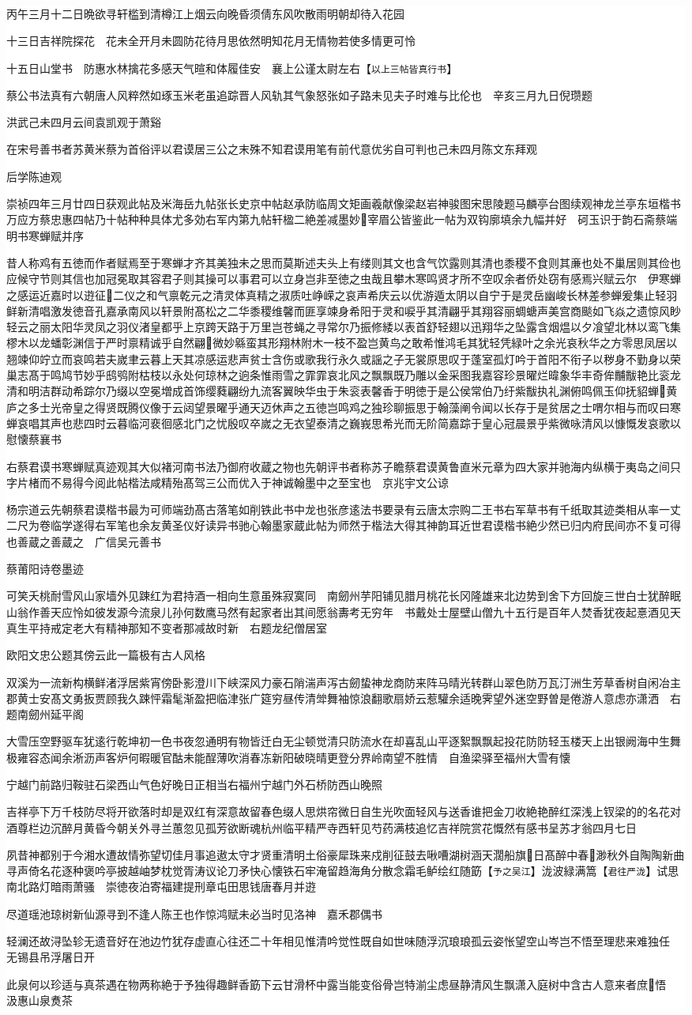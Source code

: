 丙午三月十二日晩欲寻轩槛到清樽江上烟云向晚昏须倩东风吹散雨明朝却待入花园  

十三日吉祥院探花　花未全开月未圆防花待月思依然明知花月无情物若使多情更可怜  

十五日山堂书　防惠水林擒花多感天气暄和体履佳安　襄上公谨太尉左右【`以上三帖皆真行书`】  

蔡公书法真有六朝唐人风粹然如琢玉米老虽追踪晋人风轨其气象怒张如子路未见夫子时难与比伦也　辛亥三月九日倪瓒题  

洪武己未四月云间袁凯观于萧谿  

在宋号善书者苏黄米蔡为首俗评以君谟居三公之末殊不知君谟用笔有前代意优劣自可判也己未四月陈文东拜观  

后学陈迪观  

崇祯四年三月廿四日获观此帖及米海岳九帖张长史京中帖赵承防临周文矩画羲献像梁赵岩神骏图宋思陵题马麟亭台图续观神龙兰亭东垣楷书万应方蔡忠惠四帖乃十帖种种具体尤多効右军内第九帖轩楹二絶差减墨妙宰眉公皆鉴此一帖为双钩廓填余九幅并好　砢玉识于韵石斋蔡端明书寒蝉赋并序  

昔人称鸡有五徳而作者赋焉至于寒蝉才齐其美独未之思而莫斯述夫头上有缕则其文也含气饮露则其清也黍稷不食则其亷也处不巢居则其俭也应候守节则其信也加冠冕取其容君子则其操可以事君可以立身岂非至徳之虫哉且攀木寒鸣贤才所不空叹余者侨处窃有感焉兴赋云尔　伊寒蝉之感运近嘉时以逰征二仪之和气禀乾元之清灵体真精之淑质吐峥嵘之哀声希庆云以优游遁太阴以自宁于是灵岳幽峻长林差参蝉爰集止轻羽鲜新清唱激发徳音孔嘉承南风以轩景附髙松之二华黍稷维馨而匪享竦身希阳于灵和唳乎其清翩乎其翔容丽蜩螗声美宫商颷如飞焱之遗惊风眇轻云之丽太阳华灵凤之羽仪渚皇都乎上京跨天路于万里岂苍蝇之寻常尔乃振修緌以表首舒轻翅以迅翔华之坠露含烟煴以夕飡望北林以鸾飞集樛木以龙蟠彰渊信于严时禀精诚乎自然翩微妙緜蛮其形翔林附木一枝不盈岂黄鸟之敢希惟鸿毛其犹轻凭緑叶之余光哀秋华之方零思凤居以翘竦仰竚立而哀鸣若夫嵗聿云暮上天其凉感运悲声贫士含伤或歌我行永久或謡之子无裳原思叹于蓬室孤灯吟于首阳不衔子以秽身不勤身以荣巢志髙于鸣鸠节妙乎鸱鸮附枯枝以永处何琼林之逈条惟雨雪之霏霏哀北风之飘飘既乃雕以金采图我嘉容珍景曜烂暐象华丰奇侔黼黻艳比衮龙清和明洁群动希踪尔乃缀以空冕増成首饰缨蕤翩纷九流客翼映华虫于朱衮表馨香于明徳于是公侯常伯乃纡紫黻执礼渊俯鸣佩玉仰抚貂蝉黄庐之多士光帝皇之得贤既腾仪像于云闼望景曜乎通天迈休声之五徳岂鸣鸡之独珍聊振思于翰藻阐令闻以长存于是贫居之士喟尔相与而叹曰寒蝉哀唱其声也悲四时云暮临河裵徊感北门之忧殷叹卒嵗之无衣望泰清之巍峩思希光而无阶简嘉踪于皇心冠晨景乎紫微咏清风以慷慨发哀歌以慰懐蔡襄书  

右蔡君谟书寒蝉赋真迹观其大似褚河南书法乃御府收蔵之物也先朝评书者称苏子瞻蔡君谟黄鲁直米元章为四大家并驰海内纵横于夷岛之间只字片楮而不易得今阅此帖楷法咸精殆髙驾三公而优入于神诚翰墨中之至宝也　京兆宇文公谅  

杨宗道云先朝蔡君谟楷书最为可师端劲髙古落笔如削铁此书中龙也张彦逺法书要录有云唐太宗购二王书右军草书有千纸取其迹类相从率一丈二尺为卷临学遂得右军笔也余友黄圣仪好读异书驰心翰墨家蔵此帖为师然于楷法大得其神韵耳近世君谟楷书絶少然已归内府民间亦不复可得也善蔵之善蔵之　广信吴元善书  

蔡莆阳诗卷墨迹  

可笑夭桃耐雪风山家墙外见踈红为君持酒一相向生意虽殊寂寞同　南劒州芋阳铺见腊月桃花长冈隆雄来北边势到舍下方回旋三世白士犹醉眠山翁作善天应怜如彼发源今流泉儿孙何数鹰马然有起家者出其间愿翁夀考无穷年　书戴处士屋壁山僧九十五行是百年人焚香犹夜起憙酒见天真生平持戒定老大有精神那知不变者那减故时新　右题龙纪僧居室  

欧阳文忠公题其傍云此一篇极有古人风格  

双溪为一流新构横鲜渚浮居紫宵傍卧影澄川下峡深风力豪石陗湍声泻古劒蛰神龙商防来阵马晴光转群山翠色防万瓦汀洲生芳草香树自闲冶主郡黄士安髙文勇扳贾顾我久踈怦霜髦渐盈把临津张广筵穷昼传清斚舞袖惊浪翻歌扇娇云惹驩余适晚霁望外迷空野曽是倦游人意虑亦潇洒　右题南劒州延平阁  

大雪压空野驱车犹逺行乾坤初一色书夜忽通明有物皆迁白无尘顿觉清只防流水在却喜乱山平逐絮飘飘起投花防防轻玉楼天上出银阙海中生舞极雍容态闻余淅沥声客炉何暇暖官酤未能酲薄吹消春冻新阳破晓晴更登分界岭南望不胜情　自渔梁驿至福州大雪有懐  

宁越门前路归鞍驻石梁西山气色好晚日正相当右福州宁越门外石桥防西山晚照  

吉祥亭下万千枝防尽将开欲落时却是双红有深意故留春色缀人思烘帘微日自生光吹面轻风与送香谁把金刀收絶艳醉红深浅上钗梁的的名花对酒尊栏边沉醉月黄昏今朝关外寻兰蕙忽见孤芳欲断魂杭州临平精严寺西轩见芍药满枝追忆吉祥院赏花慨然有感书呈苏才翁四月七日  

夙昔神都别于今湘水遭故情弥望切佳月事追遨太守才贤重清明土俗豪犀珠来戍削征鼓去啾嘈湖树涵天濶船旗日髙醉中春渺秋外自陶陶新曲寻声倚名花逐种褒吟亭披越岫梦枕觉胥涛议论刀矛快心懐铁石牢淹留趋海角分散念霜毛鲈绘红随筯【`予之吴江`】泷波緑满篙【`君往严泷`】试思南北路灯暗雨萧骚　崇徳夜泊寄福建提刑章屯田思钱唐春月并逰  

尽道瑶池琼树新仙源寻到不逢人陈王也作惊鸿赋未必当时见洛神　嘉禾郡偶书  

轻澜还故浔坠轸无遗音好在池边竹犹存虚直心往还二十年相见惟清吟觉性既自如世味随浮沉琅琅孤云姿怅望空山岑岂不悟至理悲来难独任　无锡县吊浮屠日开  

此泉何以珍适与真茶遇在物两称絶于予独得趣鲜香筯下云甘滑杯中露当能变俗骨岂特湔尘虑昼静清风生飘潇入庭树中含古人意来者庶悟　汲惠山泉煑茶  

